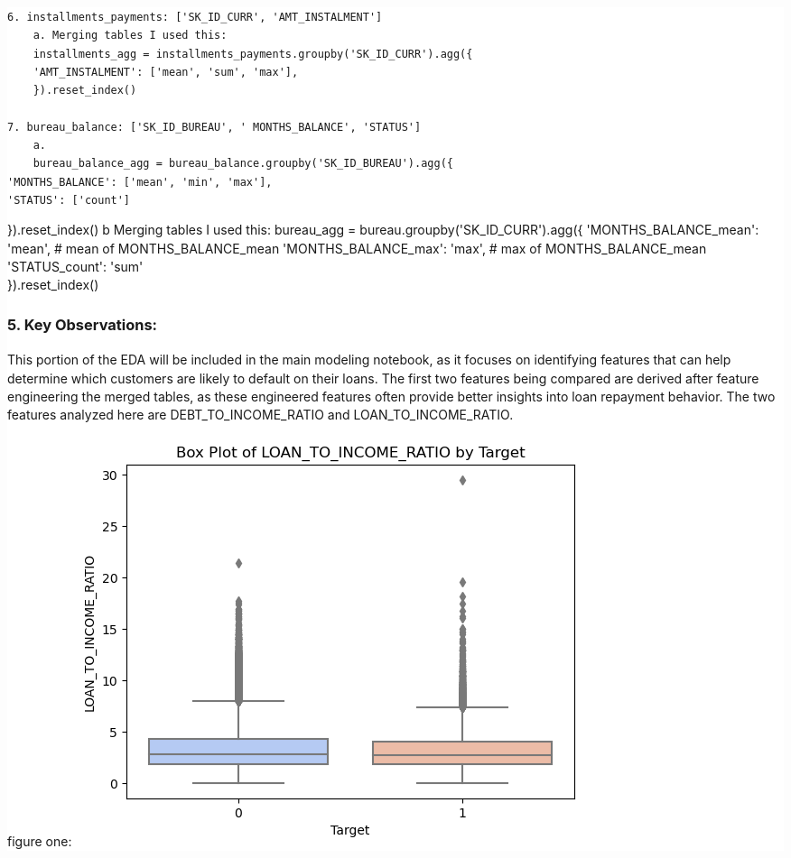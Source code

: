     6. installments_payments: ['SK_ID_CURR', 'AMT_INSTALMENT']
        a. Merging tables I used this:
        installments_agg = installments_payments.groupby('SK_ID_CURR').agg({
        'AMT_INSTALMENT': ['mean', 'sum', 'max'],
        }).reset_index()

    7. bureau_balance: ['SK_ID_BUREAU', ' MONTHS_BALANCE', 'STATUS']
        a. 
        bureau_balance_agg = bureau_balance.groupby('SK_ID_BUREAU').agg({
    'MONTHS_BALANCE': ['mean', 'min', 'max'],
    'STATUS': ['count']
}).reset_index()
        b Merging tables I used this:
        bureau_agg = bureau.groupby('SK_ID_CURR').agg({
        'MONTHS_BALANCE_mean': 'mean',  # mean of MONTHS_BALANCE_mean
        'MONTHS_BALANCE_max': 'max',    # max of MONTHS_BALANCE_mean
        'STATUS_count': 'sum'           
}).reset_index()
        
### 5. Key Observations:
This portion of the EDA will be included in the main modeling notebook, as it focuses on identifying features that can help determine which customers are likely to default on their loans. The first two features being compared are derived after feature engineering the merged tables, as these engineered features often provide better insights into loan repayment behavior. The two features analyzed here are DEBT_TO_INCOME_RATIO and LOAN_TO_INCOME_RATIO.

figure one: 
    ![Box Plot of LOAN_TO_INCOME_RATIO](images/image-14.png)
